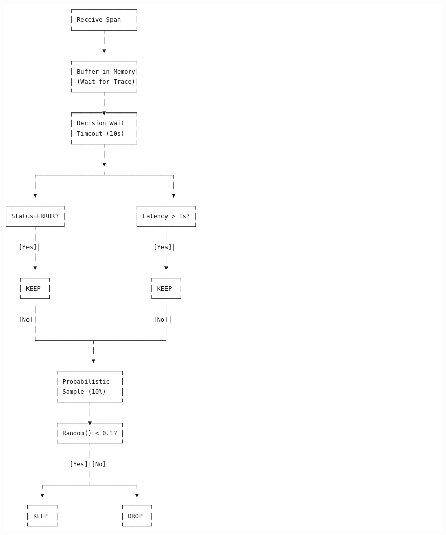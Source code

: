 ```text
                  ┌─────────────────┐
                  │ Receive Span    │
                  └────────┬────────┘
                           │
                           ▼
                  ┌─────────────────┐
                  │ Buffer in Memory│
                  │ (Wait for Trace)│
                  └────────┬────────┘
                           │
                  ┌────────▼────────┐
                  │ Decision Wait   │
                  │ Timeout (10s)   │
                  └────────┬────────┘
                           │
                           ▼
        ┌──────────────────┴──────────────────┐
        │                                     │
        ▼                                     ▼
┌───────────────┐                   ┌───────────────┐
│ Status=ERROR? │                   │ Latency > 1s? │
└───────┬───────┘                   └───────┬───────┘
        │                                   │
    [Yes]│                               [Yes]│
        │                                   │
        ▼                                   ▼
    ┌───────┐                           ┌───────┐
    │ KEEP  │                           │ KEEP  │
    └───────┘                           └───────┘
        │                                   │
    [No]│                                [No]│
        │                                   │
        └───────────────┬───────────────────┘
                        │
                        ▼
              ┌─────────────────┐
              │ Probabilistic   │
              │ Sample (10%)    │
              └────────┬────────┘
                       │
              ┌────────▼────────┐
              │ Random() < 0.1? │
              └────────┬────────┘
                       │
                  [Yes]│[No]
                       │
          ┌────────────┴────────────┐
          ▼                         ▼
      ┌───────┐                 ┌───────┐
      │ KEEP  │                 │ DROP  │
      └───────┘                 └───────┘
```
